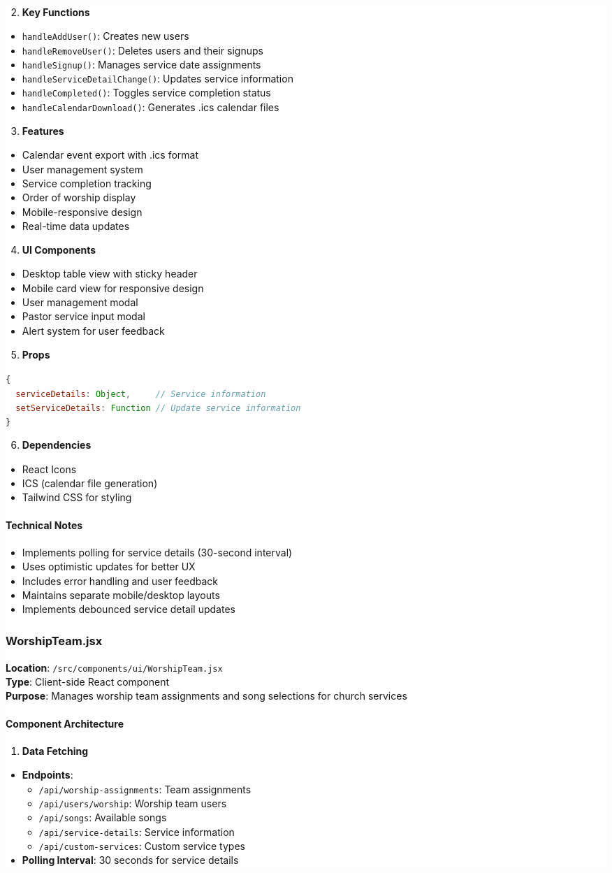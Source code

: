 2. **Key Functions**
- `handleAddUser()`: Creates new users
- `handleRemoveUser()`: Deletes users and their signups
- `handleSignup()`: Manages service date assignments
- `handleServiceDetailChange()`: Updates service information
- `handleCompleted()`: Toggles service completion status
- `handleCalendarDownload()`: Generates .ics calendar files

3. **Features**
- Calendar event export with .ics format
- User management system
- Service completion tracking
- Order of worship display
- Mobile-responsive design
- Real-time data updates

4. **UI Components**
- Desktop table view with sticky header
- Mobile card view for responsive design
- User management modal
- Pastor service input modal
- Alert system for user feedback

5. **Props**
```javascript
{
  serviceDetails: Object,     // Service information
  setServiceDetails: Function // Update service information
}
```

6. **Dependencies**
- React Icons
- ICS (calendar file generation)
- Tailwind CSS for styling

#### Technical Notes
- Implements polling for service details (30-second interval)
- Uses optimistic updates for better UX
- Includes error handling and user feedback
- Maintains separate mobile/desktop layouts
- Implements debounced service detail updates

### WorshipTeam.jsx
**Location**: `/src/components/ui/WorshipTeam.jsx`  
**Type**: Client-side React component  
**Purpose**: Manages worship team assignments and song selections for church services

#### Component Architecture

1. **Data Fetching**
- **Endpoints**:
  - `/api/worship-assignments`: Team assignments
  - `/api/users/worship`: Worship team users
  - `/api/songs`: Available songs
  - `/api/service-details`: Service information
  - `/api/custom-services`: Custom service types
- **Polling Interval**: 30 seconds for service details
